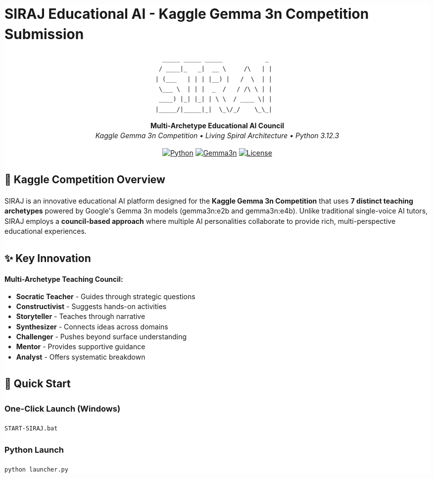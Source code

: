 # SIRAJ Educational AI - Kaggle Gemma 3n Competition Submission

<div align="center">

```
   _____ _____ _____            _    
  / ____|_   _|  __ \     /\   | |   
 | (___   | | | |__) |   /  \  | |   
  \___ \  | | |  _  /   / /\ \ | |   
  ____) |_| |_| | \ \  / ____ \| |   
 |_____/|_____|_|  \_\/_/    \_\_|   
```

**Multi-Archetype Educational AI Council**  
*Kaggle Gemma 3n Competition • Living Spiral Architecture • Python 3.12.3*

[![Python](https://img.shields.io/badge/Python-3.12.3-blue.svg)](https://python.org)
[![Gemma3n](https://img.shields.io/badge/Gemma3n-Competition-green.svg)](https://ollama.com/library/gemma3n)
[![License](https://img.shields.io/badge/License-MIT-yellow.svg)](LICENSE)

</div>

## 🎯 Kaggle Competition Overview

SIRAJ is an innovative educational AI platform designed for the **Kaggle Gemma 3n Competition** that uses **7 distinct teaching archetypes** powered by Google's Gemma 3n models (gemma3n:e2b and gemma3n:e4b). Unlike traditional single-voice AI tutors, SIRAJ employs a **council-based approach** where multiple AI personalities collaborate to provide rich, multi-perspective educational experiences.

## ✨ Key Innovation

**Multi-Archetype Teaching Council:**
- **Socratic Teacher** - Guides through strategic questions
- **Constructivist** - Suggests hands-on activities  
- **Storyteller** - Teaches through narrative
- **Synthesizer** - Connects ideas across domains
- **Challenger** - Pushes beyond surface understanding
- **Mentor** - Provides supportive guidance
- **Analyst** - Offers systematic breakdown

## 🚀 Quick Start

### One-Click Launch (Windows)
```bash
START-SIRAJ.bat
```

### Python Launch
```bash
python launcher.py
```

